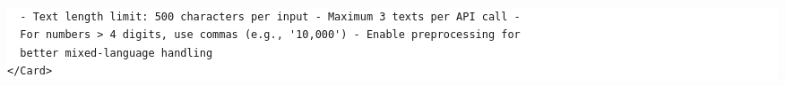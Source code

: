 ````
  - Text length limit: 500 characters per input - Maximum 3 texts per API call -
  For numbers > 4 digits, use commas (e.g., '10,000') - Enable preprocessing for
  better mixed-language handling
</Card>
````